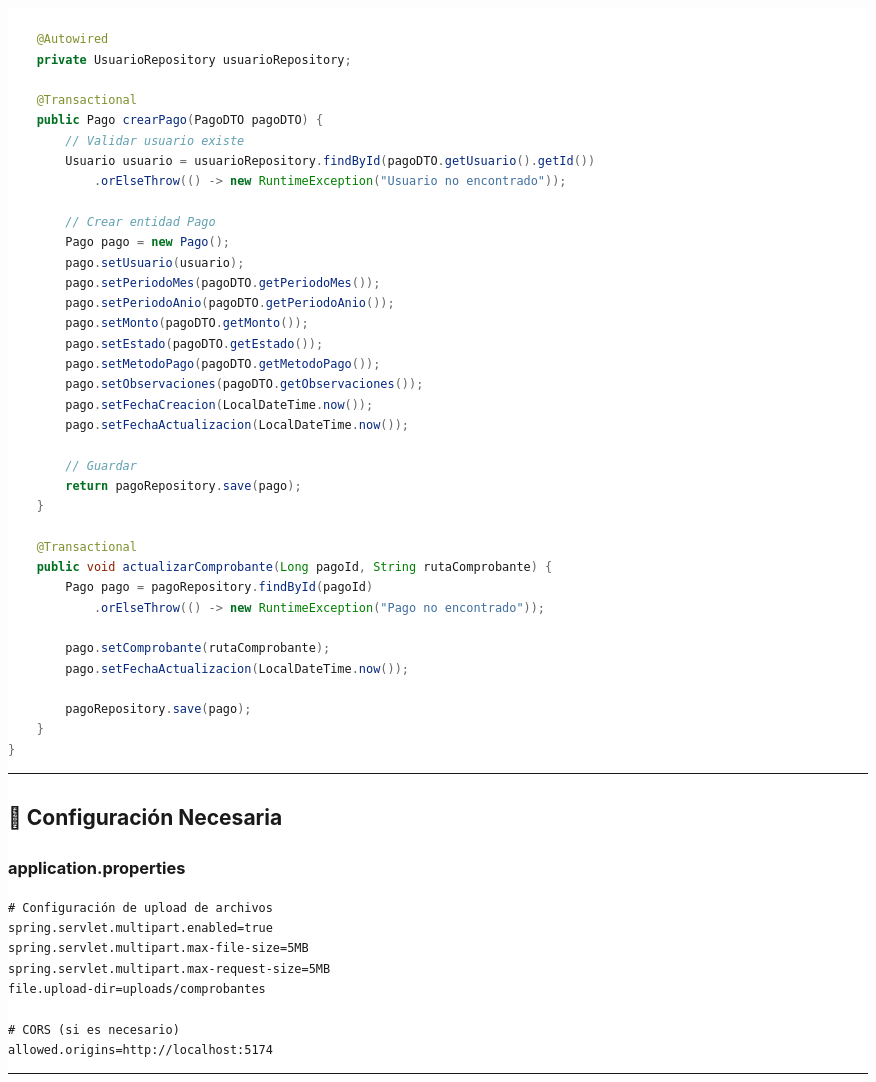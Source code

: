 ```java
    
    @Autowired
    private UsuarioRepository usuarioRepository;

    @Transactional
    public Pago crearPago(PagoDTO pagoDTO) {
        // Validar usuario existe
        Usuario usuario = usuarioRepository.findById(pagoDTO.getUsuario().getId())
            .orElseThrow(() -> new RuntimeException("Usuario no encontrado"));

        // Crear entidad Pago
        Pago pago = new Pago();
        pago.setUsuario(usuario);
        pago.setPeriodoMes(pagoDTO.getPeriodoMes());
        pago.setPeriodoAnio(pagoDTO.getPeriodoAnio());
        pago.setMonto(pagoDTO.getMonto());
        pago.setEstado(pagoDTO.getEstado());
        pago.setMetodoPago(pagoDTO.getMetodoPago());
        pago.setObservaciones(pagoDTO.getObservaciones());
        pago.setFechaCreacion(LocalDateTime.now());
        pago.setFechaActualizacion(LocalDateTime.now());

        // Guardar
        return pagoRepository.save(pago);
    }

    @Transactional
    public void actualizarComprobante(Long pagoId, String rutaComprobante) {
        Pago pago = pagoRepository.findById(pagoId)
            .orElseThrow(() -> new RuntimeException("Pago no encontrado"));
        
        pago.setComprobante(rutaComprobante);
        pago.setFechaActualizacion(LocalDateTime.now());
        
        pagoRepository.save(pago);
    }
}
```

---

## 📝 Configuración Necesaria

### application.properties

```properties
# Configuración de upload de archivos
spring.servlet.multipart.enabled=true
spring.servlet.multipart.max-file-size=5MB
spring.servlet.multipart.max-request-size=5MB
file.upload-dir=uploads/comprobantes

# CORS (si es necesario)
allowed.origins=http://localhost:5174
```

---